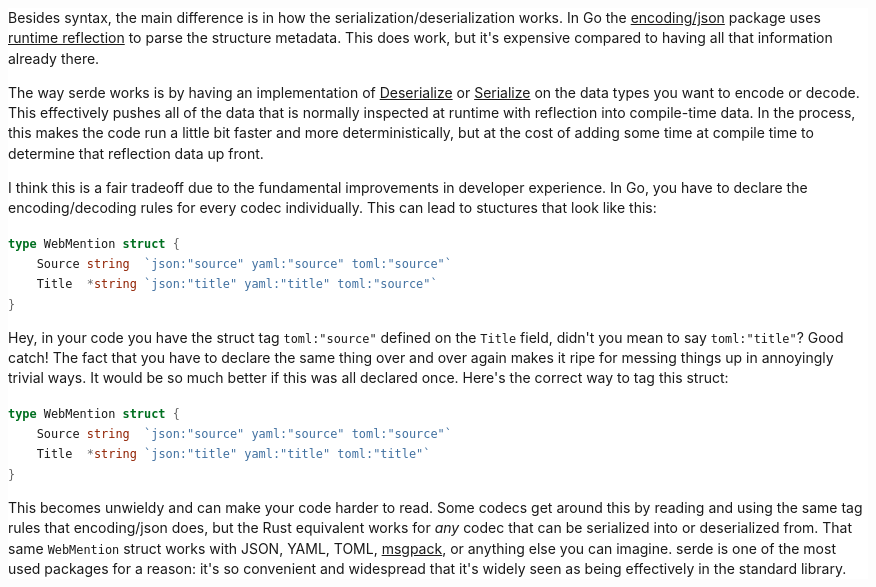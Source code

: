 Besides syntax, the main difference is in how the
serialization/deserialization works. In Go the
[encoding/json](https://pkg.go.dev/encoding/json) package uses
[runtime
reflection](https://en.wikipedia.org/wiki/Reflective_programming) to
parse the structure metadata. This does work, but it's expensive
compared to having all that information already there.

The way serde works is by having an implementation of
[Deserialize](https://docs.rs/serde/latest/serde/trait.Deserialize.html)
or
[Serialize](https://docs.rs/serde/latest/serde/trait.Serialize.html)
on the data types you want to encode or decode. This effectively
pushes all of the data that is normally inspected at runtime with
reflection into compile-time data. In the process, this makes the code
run a little bit faster and more deterministically, but at the cost of
adding some time at compile time to determine that reflection data up
front.

I think this is a fair tradeoff due to the fundamental improvements in
developer experience. In Go, you have to declare the encoding/decoding
rules for every codec individually. This can lead to stuctures that
look like this:

```go
type WebMention struct {
    Source string  `json:"source" yaml:"source" toml:"source"`
    Title  *string `json:"title" yaml:"title" toml:"source"`
}
```

<xeblog-conv name="Aoi" mood="wut">Hey, in your code you have the
struct tag `toml:"source"` defined on the `Title` field, didn't you
mean to say `toml:"title"`?</xeblog-conv>
<xeblog-conv name="Cadey" mood="coffee">Good catch! The fact that you
have to declare the same thing over and over again makes it ripe for
messing things up in annoyingly trivial ways. It would be so much
better if this was all declared once. Here's the correct way to tag
this struct:</xeblog-conv>

```go
type WebMention struct {
    Source string  `json:"source" yaml:"source" toml:"source"`
    Title  *string `json:"title" yaml:"title" toml:"title"`
}
```

This becomes unwieldy and can make your code harder to read. Some
codecs get around this by reading and using the same tag rules that
encoding/json does, but the Rust equivalent works for _any_ codec that
can be serialized into or deserialized from. That same `WebMention`
struct works with JSON, YAML, TOML, [msgpack](https://msgpack.org/),
or anything else you can imagine. serde is one of the most used
packages for a reason: it's so convenient and widespread that it's
widely seen as being effectively in the standard library.
